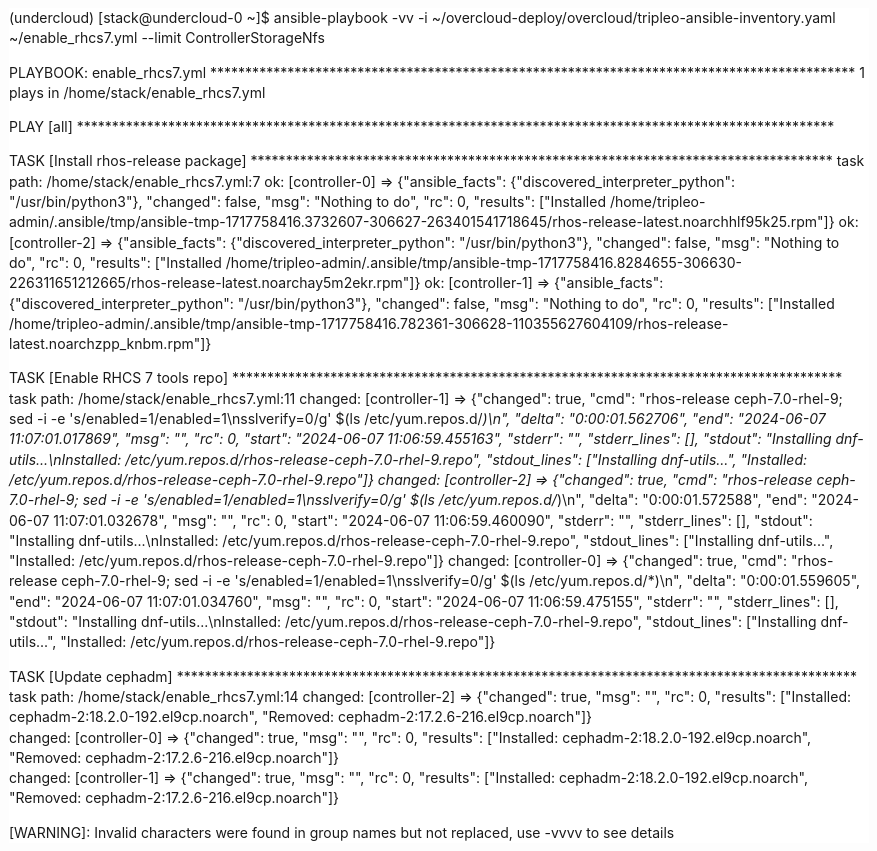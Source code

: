
(undercloud) [stack@undercloud-0 ~]$ ansible-playbook -vv -i ~/overcloud-deploy/overcloud/tripleo-ansible-inventory.yaml ~/enable_rhcs7.yml --limit ControllerStorageNfs


PLAYBOOK: enable_rhcs7.yml ********************************************************************************************
1 plays in /home/stack/enable_rhcs7.yml

PLAY [all] ************************************************************************************************************

TASK [Install rhos-release package] ***********************************************************************************
task path: /home/stack/enable_rhcs7.yml:7
ok: [controller-0] => {"ansible_facts": {"discovered_interpreter_python": "/usr/bin/python3"}, "changed": false, "msg": "Nothing to do", "rc": 0, "results": ["Installed /home/tripleo-admin/.ansible/tmp/ansible-tmp-1717758416.3732607-306627-263401541718645/rhos-release-latest.noarchhlf95k25.rpm"]}
ok: [controller-2] => {"ansible_facts": {"discovered_interpreter_python": "/usr/bin/python3"}, "changed": false, "msg": "Nothing to do", "rc": 0, "results": ["Installed /home/tripleo-admin/.ansible/tmp/ansible-tmp-1717758416.8284655-306630-226311651212665/rhos-release-latest.noarchay5m2ekr.rpm"]}
ok: [controller-1] => {"ansible_facts": {"discovered_interpreter_python": "/usr/bin/python3"}, "changed": false, "msg": "Nothing to do", "rc": 0, "results": ["Installed /home/tripleo-admin/.ansible/tmp/ansible-tmp-1717758416.782361-306628-110355627604109/rhos-release-latest.noarchzpp_knbm.rpm"]}

TASK [Enable RHCS 7 tools repo] ***************************************************************************************
task path: /home/stack/enable_rhcs7.yml:11
changed: [controller-1] => {"changed": true, "cmd": "rhos-release ceph-7.0-rhel-9; sed -i -e 's/enabled=1/enabled=1\\nsslverify=0/g' $(ls /etc/yum.repos.d/*)\n", "delta": "0:00:01.562706", "end": "2024-06-07 11:07:01.017869", "msg": "", "rc": 0, "start": "2024-06-07 11:06:59.455163", "stderr": "", "stderr_lines": [], "stdout": "Installing dnf-utils...\nInstalled: /etc/yum.repos.d/rhos-release-ceph-7.0-rhel-9.repo", "stdout_lines": ["Installing dnf-utils...", "Installed: /etc/yum.repos.d/rhos-release-ceph-7.0-rhel-9.repo"]}
changed: [controller-2] => {"changed": true, "cmd": "rhos-release ceph-7.0-rhel-9; sed -i -e 's/enabled=1/enabled=1\\nsslverify=0/g' $(ls /etc/yum.repos.d/*)\n", "delta": "0:00:01.572588", "end": "2024-06-07 11:07:01.032678", "msg": "", "rc": 0, "start": "2024-06-07 11:06:59.460090", "stderr": "", "stderr_lines": [], "stdout": "Installing dnf-utils...\nInstalled: /etc/yum.repos.d/rhos-release-ceph-7.0-rhel-9.repo", "stdout_lines": ["Installing dnf-utils...", "Installed: /etc/yum.repos.d/rhos-release-ceph-7.0-rhel-9.repo"]}
changed: [controller-0] => {"changed": true, "cmd": "rhos-release ceph-7.0-rhel-9; sed -i -e 's/enabled=1/enabled=1\\nsslverify=0/g' $(ls /etc/yum.repos.d/*)\n", "delta": "0:00:01.559605", "end": "2024-06-07 11:07:01.034760", "msg": "", "rc": 0, "start": "2024-06-07 11:06:59.475155", "stderr": "", "stderr_lines": [], "stdout": "Installing dnf-utils...\nInstalled: /etc/yum.repos.d/rhos-release-ceph-7.0-rhel-9.repo", "stdout_lines": ["Installing dnf-utils...", "Installed: /etc/yum.repos.d/rhos-release-ceph-7.0-rhel-9.repo"]}

TASK [Update cephadm] *************************************************************************************************
task path: /home/stack/enable_rhcs7.yml:14
changed: [controller-2] => {"changed": true, "msg": "", "rc": 0, "results": ["Installed: cephadm-2:18.2.0-192.el9cp.noarch", "Removed: cephadm-2:17.2.6-216.el9cp.noarch"]}                                                                  
changed: [controller-0] => {"changed": true, "msg": "", "rc": 0, "results": ["Installed: cephadm-2:18.2.0-192.el9cp.noarch", "Removed: cephadm-2:17.2.6-216.el9cp.noarch"]}                                                                  
changed: [controller-1] => {"changed": true, "msg": "", "rc": 0, "results": ["Installed: cephadm-2:18.2.0-192.el9cp.noarch", "Removed: cephadm-2:17.2.6-216.el9cp.noarch"]}                                                                  


[WARNING]: Invalid characters were found in group names but not replaced, use -vvvv to see details